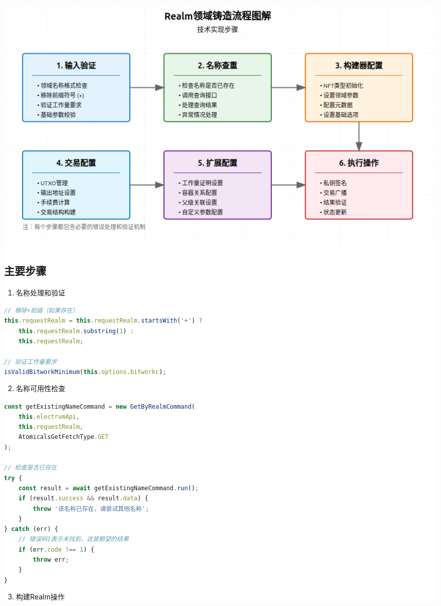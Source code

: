 ![mint-interactive-realm-command.png](../../_resources/mint-interactive-realm-command.png)

## 主要步骤

1. 名称处理和验证

```typescript
// 移除+前缀（如果存在）
this.requestRealm = this.requestRealm.startsWith('+') ? 
    this.requestRealm.substring(1) : 
    this.requestRealm;

// 验证工作量要求
isValidBitworkMinimum(this.options.bitworkc);
```
2. 名称可用性检查

```typescript
const getExistingNameCommand = new GetByRealmCommand(
    this.electrumApi,
    this.requestRealm,
    AtomicalsGetFetchType.GET
);

// 检查是否已存在
try {
    const result = await getExistingNameCommand.run();
    if (result.success && result.data) {
        throw '该名称已存在，请尝试其他名称';
    }
} catch (err) {
    // 错误码1表示未找到，这是期望的结果
    if (err.code !== 1) {
        throw err;
    }
}
```
3. 构建Realm操作
